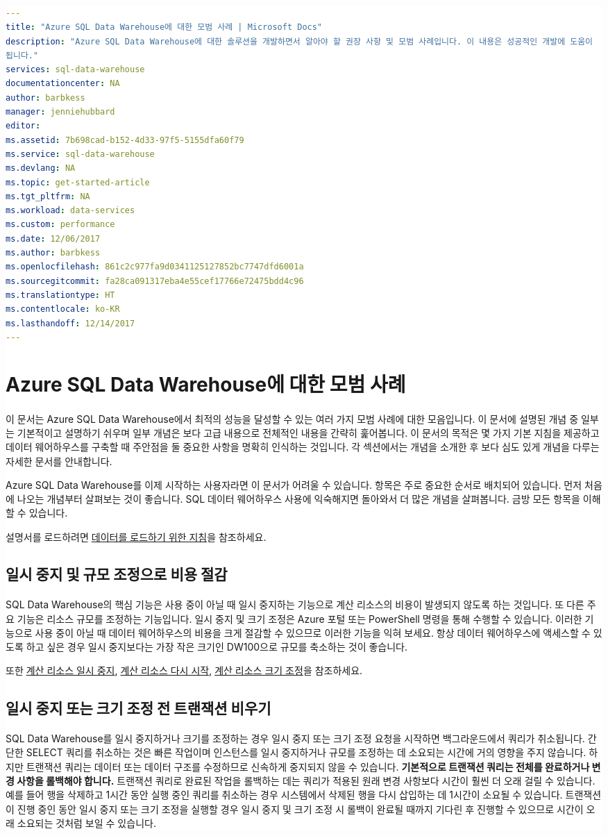 ```yaml
---
title: "Azure SQL Data Warehouse에 대한 모범 사례 | Microsoft Docs"
description: "Azure SQL Data Warehouse에 대한 솔루션을 개발하면서 알아야 할 권장 사항 및 모범 사례입니다. 이 내용은 성공적인 개발에 도움이 됩니다."
services: sql-data-warehouse
documentationcenter: NA
author: barbkess
manager: jenniehubbard
editor: 
ms.assetid: 7b698cad-b152-4d33-97f5-5155dfa60f79
ms.service: sql-data-warehouse
ms.devlang: NA
ms.topic: get-started-article
ms.tgt_pltfrm: NA
ms.workload: data-services
ms.custom: performance
ms.date: 12/06/2017
ms.author: barbkess
ms.openlocfilehash: 861c2c977fa9d0341125127852bc7747dfd6001a
ms.sourcegitcommit: fa28ca091317eba4e55cef17766e72475bdd4c96
ms.translationtype: HT
ms.contentlocale: ko-KR
ms.lasthandoff: 12/14/2017
---
```

# <a name="best-practices-for-azure-sql-data-warehouse"></a>Azure SQL Data Warehouse에 대한 모범 사례
이 문서는 Azure SQL Data Warehouse에서 최적의 성능을 달성할 수 있는 여러 가지 모범 사례에 대한 모음입니다.  이 문서에 설명된 개념 중 일부는 기본적이고 설명하기 쉬우며 일부 개념은 보다 고급 내용으로 전체적인 내용을 간략히 훑어봅니다.  이 문서의 목적은 몇 가지 기본 지침을 제공하고 데이터 웨어하우스를 구축할 때 주안점을 둘 중요한 사항을 명확히 인식하는 것입니다.  각 섹션에서는 개념을 소개한 후 보다 심도 있게 개념을 다루는 자세한 문서를 안내합니다.

Azure SQL Data Warehouse를 이제 시작하는 사용자라면 이 문서가 어려울 수 있습니다.  항목은 주로 중요한 순서로 배치되어 있습니다.  먼저 처음에 나오는 개념부터 살펴보는 것이 좋습니다.  SQL 데이터 웨어하우스 사용에 익숙해지면 돌아와서 더 많은 개념을 살펴봅니다.  금방 모든 항목을 이해할 수 있습니다.

설명서를 로드하려면 [데이터를 로드하기 위한 지침](guidance-for-loading-data.md)을 참조하세요.

## <a name="reduce-cost-with-pause-and-scale"></a>일시 중지 및 규모 조정으로 비용 절감
SQL Data Warehouse의 핵심 기능은 사용 중이 아닐 때 일시 중지하는 기능으로 계산 리소스의 비용이 발생되지 않도록 하는 것입니다.  또 다른 주요 기능은 리소스 규모를 조정하는 기능입니다.  일시 중지 및 크기 조정은 Azure 포털 또는 PowerShell 명령을 통해 수행할 수 있습니다.  이러한 기능으로 사용 중이 아닐 때 데이터 웨어하우스의 비용을 크게 절감할 수 있으므로 이러한 기능을 익혀 보세요.  항상 데이터 웨어하우스에 액세스할 수 있도록 하고 싶은 경우 일시 중지보다는 가장 작은 크기인 DW100으로 규모를 축소하는 것이 좋습니다.

또한 [계산 리소스 일시 중지][Pause compute resources], [계산 리소스 다시 시작][Resume compute resources], [계산 리소스 크기 조정]을 참조하세요.

## <a name="drain-transactions-before-pausing-or-scaling"></a>일시 중지 또는 크기 조정 전 트랜잭션 비우기
SQL Data Warehouse를 일시 중지하거나 크기를 조정하는 경우 일시 중지 또는 크기 조정 요청을 시작하면 백그라운드에서 쿼리가 취소됩니다.  간단한 SELECT 쿼리를 취소하는 것은 빠른 작업이며 인스턴스를 일시 중지하거나 규모를 조정하는 데 소요되는 시간에 거의 영향을 주지 않습니다.  하지만 트랜잭션 쿼리는 데이터 또는 데이터 구조를 수정하므로 신속하게 중지되지 않을 수 있습니다.  **기본적으로 트랜잭션 쿼리는 전체를 완료하거나 변경 사항을 롤백해야 합니다.**  트랜잭션 쿼리로 완료된 작업을 롤백하는 데는 쿼리가 적용된 원래 변경 사항보다 시간이 훨씬 더 오래 걸릴 수 있습니다.  예를 들어 행을 삭제하고 1시간 동안 실행 중인 쿼리를 취소하는 경우 시스템에서 삭제된 행을 다시 삽입하는 데 1시간이 소요될 수 있습니다.  트랜잭션이 진행 중인 동안 일시 중지 또는 크기 조정을 실행할 경우 일시 중지 및 크기 조정 시 롤백이 완료될 때까지 기다린 후 진행할 수 있으므로 시간이 오래 소요되는 것처럼 보일 수 있습니다.


[Create a support ticket]: ./sql-data-warehouse-get-started-create-support-ticket.md
[Concurrency and workload management]: ./sql-data-warehouse-develop-concurrency.md
[Create table as select (CTAS)]: ./sql-data-warehouse-develop-ctas.md
[Table overview]: ./sql-data-warehouse-tables-overview.md
[Table data types]: ./sql-data-warehouse-tables-data-types.md
[Table distribution]: ./sql-data-warehouse-tables-distribute.md
[Table indexes]: ./sql-data-warehouse-tables-index.md
[Causes of poor columnstore index quality]: ./sql-data-warehouse-tables-index.md#causes-of-poor-columnstore-index-quality
[Rebuilding columnstore indexes]: ./sql-data-warehouse-tables-index.md#rebuilding-indexes-to-improve-segment-quality
[Table partitioning]: ./sql-data-warehouse-tables-partition.md
[Manage table statistics]: ./sql-data-warehouse-tables-statistics.md
[Temporary tables]: ./sql-data-warehouse-tables-temporary.md
[Guide for using PolyBase]: ./guidance-for-loading-data.md
[Load data]: ./design-elt-data-loading.md
[Move data with Azure Data Factory]: ../data-factory/transform-data-using-machine-learning.md
[Load data with Azure Data Factory]: ./sql-data-warehouse-get-started-load-with-azure-data-factory.md
[Load data with bcp]: ./sql-data-warehouse-load-with-bcp.md
[Load data with PolyBase]: ./sql-data-warehouse-get-started-load-with-polybase.md
[Monitor your workload using DMVs]: ./sql-data-warehouse-manage-monitor.md
[Pause compute resources]: ./sql-data-warehouse-manage-compute-overview.md#pause-compute-bk
[Resume compute resources]: ./sql-data-warehouse-manage-compute-overview.md#resume-compute-bk
[계산 리소스 크기 조정]: ./sql-data-warehouse-manage-compute-overview.md#scale-compute
[Understanding transactions]: ./sql-data-warehouse-develop-transactions.md
[Optimizing transactions]: ./sql-data-warehouse-develop-best-practices-transactions.md
[Troubleshooting]: ./sql-data-warehouse-troubleshoot.md
[LABEL]: ./sql-data-warehouse-develop-label.md
[ALTER TABLE]: https://msdn.microsoft.com/library/ms190273.aspx
[CREATE EXTERNAL FILE FORMAT]: https://msdn.microsoft.com/library/dn935026.aspx
[CREATE STATISTICS]: https://msdn.microsoft.com/library/ms188038.aspx
[CREATE TABLE]: https://msdn.microsoft.com/library/mt203953.aspx
[CREATE TABLE AS SELECT]: https://msdn.microsoft.com/library/mt204041.aspx
[DBCC PDW_SHOWEXECUTIONPLAN]: https://msdn.microsoft.com/library/mt204017.aspx
[INSERT]: https://msdn.microsoft.com/library/ms174335.aspx
[OPTION]: https://msdn.microsoft.com/library/ms190322.aspx
[TRUNCATE TABLE]: https://msdn.microsoft.com/library/ms177570.aspx
[UPDATE STATISTICS]: https://msdn.microsoft.com/library/ms187348.aspx
[sys.dm_exec_sessions]: https://msdn.microsoft.com/library/ms176013.aspx
[sys.dm_pdw_exec_requests]: https://msdn.microsoft.com/library/mt203887.aspx
[sys.dm_pdw_request_steps]: https://msdn.microsoft.com/library/mt203913.aspx
[sys.dm_pdw_sql_requests]: https://msdn.microsoft.com/library/mt203889.aspx
[sys.dm_pdw_dms_workers]: https://msdn.microsoft.com/library/mt203878.aspx
[sys.dm_pdw_waits]: https://msdn.microsoft.com/library/mt203893.aspx
[Columnstore indexes guide]: https://msdn.microsoft.com/library/gg492088.aspx
[Selecting table distribution]: https://blogs.msdn.microsoft.com/sqlcat/2015/08/11/choosing-hash-distributed-table-vs-round-robin-distributed-table-in-azure-sql-dw-service/
[Azure SQL Data Warehouse Feedback]: https://feedback.azure.com/forums/307516-sql-data-warehouse
[Azure SQL Data Warehouse MSDN Forum]: https://social.msdn.microsoft.com/Forums/sqlserver/home?forum=AzureSQLDataWarehouse
[Azure SQL Data Warehouse Stack Overflow Forum]:  http://stackoverflow.com/questions/tagged/azure-sqldw
[Azure SQL Data Warehouse loading patterns and strategies]: http://blogs.msdn.microsoft.com/sqlcat/2017/05/17/azure-sql-data-warehouse-loading-patterns-and-strategies/